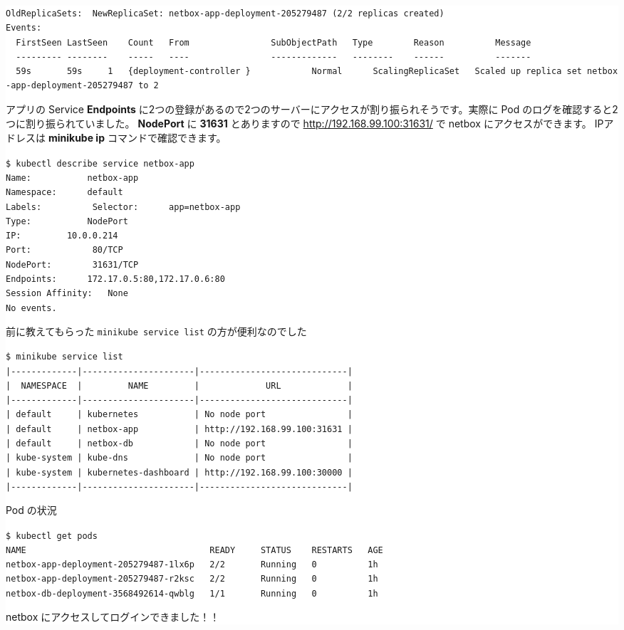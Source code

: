 ```
OldReplicaSets:	 NewReplicaSet:	netbox-app-deployment-205279487 (2/2 replicas created)
Events:
  FirstSeen	LastSeen	Count	From				SubObjectPath	Type		Reason			Message
  ---------	--------	-----	----				-------------	--------	------			-------
  59s		59s		1	{deployment-controller }			Normal		ScalingReplicaSet	Scaled up replica set netbox-app-deployment-205279487 to 2 
```

アプリの Service **Endpoints** に2つの登録があるので2つのサーバーにアクセスが割り振られそうです。実際に Pod のログを確認すると2つに割り振られていました。
**NodePort** に **31631** とありますので http://192.168.99.100:31631/ で netbox にアクセスができます。
IPアドレスは **minikube ip** コマンドで確認できます。

```
$ kubectl describe service netbox-app
Name:			netbox-app
Namespace:		default
Labels:			 Selector:		app=netbox-app
Type:			NodePort
IP:			10.0.0.214
Port:			 80/TCP
NodePort:		 31631/TCP
Endpoints:		172.17.0.5:80,172.17.0.6:80
Session Affinity:	None
No events. 
```

前に教えてもらった `minikube service list` の方が便利なのでした

```
$ minikube service list
|-------------|----------------------|-----------------------------|
|  NAMESPACE  |         NAME         |             URL             |
|-------------|----------------------|-----------------------------|
| default     | kubernetes           | No node port                |
| default     | netbox-app           | http://192.168.99.100:31631 |
| default     | netbox-db            | No node port                |
| kube-system | kube-dns             | No node port                |
| kube-system | kubernetes-dashboard | http://192.168.99.100:30000 |
|-------------|----------------------|-----------------------------|
```

Pod の状況

```
$ kubectl get pods
NAME                                    READY     STATUS    RESTARTS   AGE
netbox-app-deployment-205279487-1lx6p   2/2       Running   0          1h
netbox-app-deployment-205279487-r2ksc   2/2       Running   0          1h
netbox-db-deployment-3568492614-qwblg   1/1       Running   0          1h
```

netbox にアクセスしてログインできました！！
